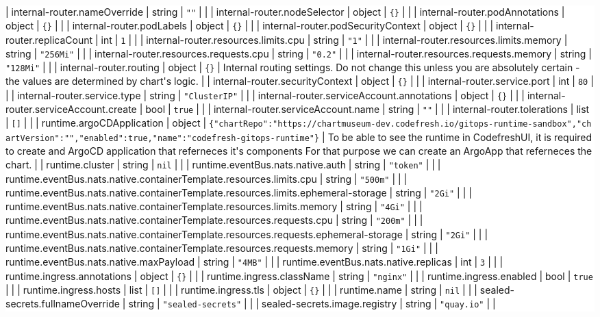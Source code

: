 | internal-router.nameOverride | string | `""` |  |
| internal-router.nodeSelector | object | `{}` |  |
| internal-router.podAnnotations | object | `{}` |  |
| internal-router.podLabels | object | `{}` |  |
| internal-router.podSecurityContext | object | `{}` |  |
| internal-router.replicaCount | int | `1` |  |
| internal-router.resources.limits.cpu | string | `"1"` |  |
| internal-router.resources.limits.memory | string | `"256Mi"` |  |
| internal-router.resources.requests.cpu | string | `"0.2"` |  |
| internal-router.resources.requests.memory | string | `"128Mi"` |  |
| internal-router.routing | object | `{}` | Internal routing settings. Do not change this unless you are absolutely certain - the values are determined by chart's logic. |
| internal-router.securityContext | object | `{}` |  |
| internal-router.service.port | int | `80` |  |
| internal-router.service.type | string | `"ClusterIP"` |  |
| internal-router.serviceAccount.annotations | object | `{}` |  |
| internal-router.serviceAccount.create | bool | `true` |  |
| internal-router.serviceAccount.name | string | `""` |  |
| internal-router.tolerations | list | `[]` |  |
| runtime.argoCDApplication | object | `{"chartRepo":"https://chartmuseum-dev.codefresh.io/gitops-runtime-sandbox","chartVersion":"","enabled":true,"name":"codefresh-gitops-runtime"}` | To be able to see the runtime in CodefreshUI, it is required to create and ArgoCD application that referneces it's components For that purpose we can create an ArgoApp that referneces the chart. |
| runtime.cluster | string | `nil` |  |
| runtime.eventBus.nats.native.auth | string | `"token"` |  |
| runtime.eventBus.nats.native.containerTemplate.resources.limits.cpu | string | `"500m"` |  |
| runtime.eventBus.nats.native.containerTemplate.resources.limits.ephemeral-storage | string | `"2Gi"` |  |
| runtime.eventBus.nats.native.containerTemplate.resources.limits.memory | string | `"4Gi"` |  |
| runtime.eventBus.nats.native.containerTemplate.resources.requests.cpu | string | `"200m"` |  |
| runtime.eventBus.nats.native.containerTemplate.resources.requests.ephemeral-storage | string | `"2Gi"` |  |
| runtime.eventBus.nats.native.containerTemplate.resources.requests.memory | string | `"1Gi"` |  |
| runtime.eventBus.nats.native.maxPayload | string | `"4MB"` |  |
| runtime.eventBus.nats.native.replicas | int | `3` |  |
| runtime.ingress.annotations | object | `{}` |  |
| runtime.ingress.className | string | `"nginx"` |  |
| runtime.ingress.enabled | bool | `true` |  |
| runtime.ingress.hosts | list | `[]` |  |
| runtime.ingress.tls | object | `{}` |  |
| runtime.name | string | `nil` |  |
| sealed-secrets.fullnameOverride | string | `"sealed-secrets"` |  |
| sealed-secrets.image.registry | string | `"quay.io"` |  |